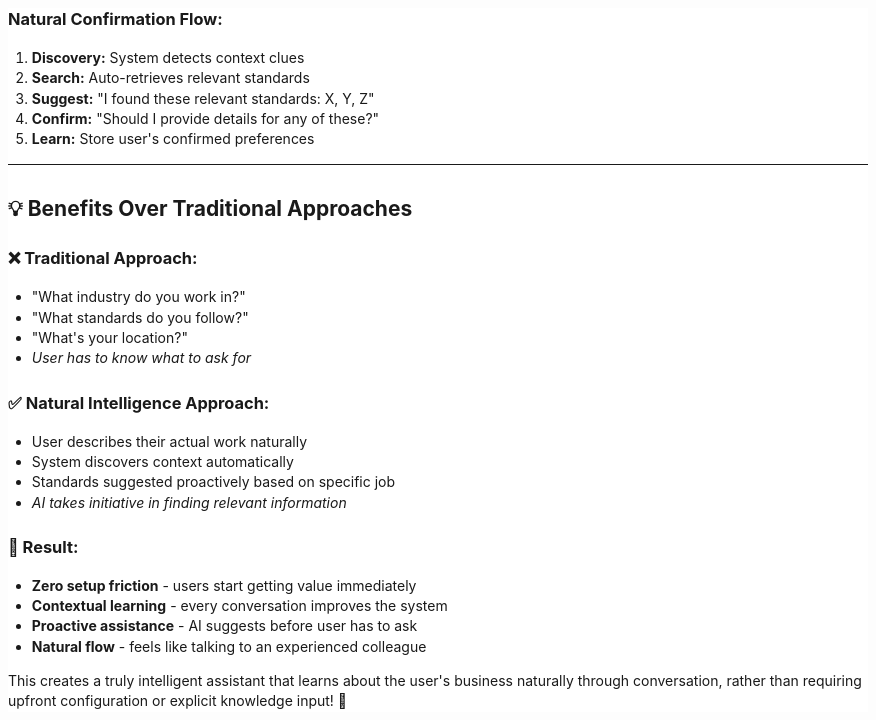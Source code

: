 ### **Natural Confirmation Flow:**
1. **Discovery:** System detects context clues
2. **Search:** Auto-retrieves relevant standards  
3. **Suggest:** "I found these relevant standards: X, Y, Z"
4. **Confirm:** "Should I provide details for any of these?"
5. **Learn:** Store user's confirmed preferences

---

## 💡 **Benefits Over Traditional Approaches**

### **❌ Traditional Approach:**
- "What industry do you work in?"
- "What standards do you follow?"  
- "What's your location?"
- *User has to know what to ask for*

### **✅ Natural Intelligence Approach:**
- User describes their actual work naturally
- System discovers context automatically
- Standards suggested proactively based on specific job
- *AI takes initiative in finding relevant information*

### **🚀 Result:**
- **Zero setup friction** - users start getting value immediately
- **Contextual learning** - every conversation improves the system
- **Proactive assistance** - AI suggests before user has to ask
- **Natural flow** - feels like talking to an experienced colleague

This creates a truly intelligent assistant that learns about the user's business naturally through conversation, rather than requiring upfront configuration or explicit knowledge input! 🎯